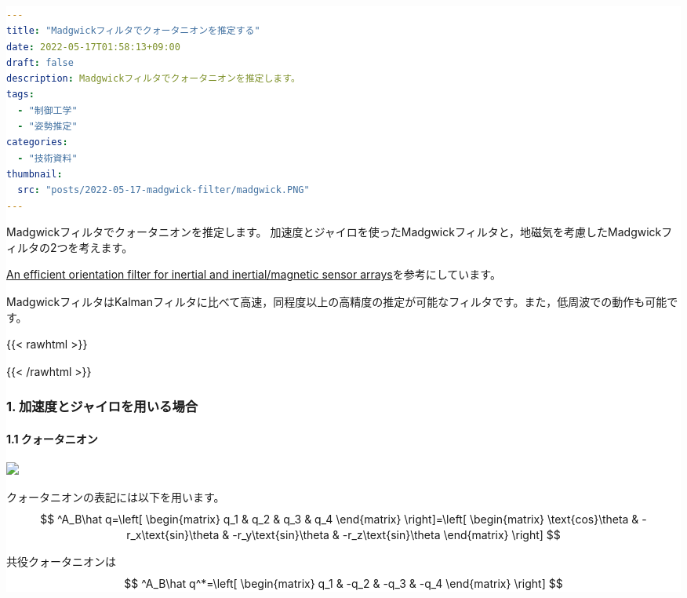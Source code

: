 ```yaml
---
title: "Madgwickフィルタでクォータニオンを推定する"
date: 2022-05-17T01:58:13+09:00
draft: false
description: Madgwickフィルタでクォータニオンを推定します。
tags:
  - "制御工学"
  - "姿勢推定"
categories:
  - "技術資料"
thumbnail:
  src: "posts/2022-05-17-madgwick-filter/madgwick.PNG"
---
```


Madgwickフィルタでクォータニオンを推定します。
加速度とジャイロを使ったMadgwickフィルタと，地磁気を考慮したMadgwickフィルタの2つを考えます。



[An efficient orientation filter for inertial and
inertial/magnetic sensor arrays](https://www.samba.org/tridge/UAV/madgwick_internal_report.pdf)を参考にしています。

MadgwickフィルタはKalmanフィルタに比べて高速，同程度以上の高精度の推定が可能なフィルタです。また，低周波での動作も可能です。

{{< rawhtml >}}
<script src="https://cdnjs.cloudflare.com/ajax/libs/mathjax/2.7.4/MathJax.js?config=TeX-AMS-MML_HTMLorMML"></script>
<script type="text/x-mathjax-config">
    MathJax.Hub.Config({tex2jax: {inlineMath: [['$','$'], ['\\(','\\)']]}});
</script>
{{< /rawhtml >}}

### 1. 加速度とジャイロを用いる場合
#### 1.1 クォータニオン
![](https://i.imgur.com/3bRiCD8.png)

クォータニオンの表記には以下を用います。
$$
^A_B\hat q=\left[
\begin{matrix}
    q_1 & q_2 & q_3 & q_4
\end{matrix}
\right]=\left[
\begin{matrix}
    \text{cos}\theta & -r_x\text{sin}\theta & -r_y\text{sin}\theta & -r_z\text{sin}\theta 
\end{matrix}
\right]
$$

共役クォータニオンは
$$
^A_B\hat q^*=\left[
\begin{matrix}
    q_1 & -q_2 & -q_3 & -q_4
\end{matrix}
\right]
$$
